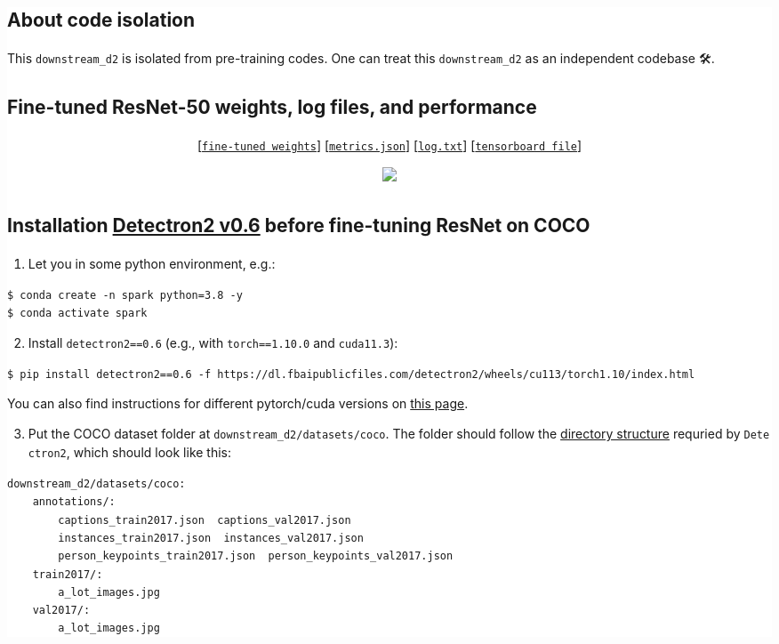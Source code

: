 ## About code isolation

This `downstream_d2` is isolated from pre-training codes. One can treat this `downstream_d2` as an independent codebase 🛠️.


## Fine-tuned ResNet-50 weights, log files, and performance

<div align="center">

  [[`fine-tuned weights`](https://drive.google.com/file/d/1Ue7SiQ1E_AwgtYo56Fm-iUlQPZ8vIwYj/view?usp=share_link)]
  [[`metrics.json`](https://drive.google.com/file/d/1wfbUWh4svV8sPWya_0PAhsLHVayDQRCi/view?usp=share_link)]
  [[`log.txt`](https://drive.google.com/file/d/11zVo_87pe9DMAmfNQK9FUfyjQWHTRKxV/view?usp=share_link)]
  [[`tensorboard file`](https://drive.google.com/file/d/1aM1qj8c3-Uka1dZuYmKhgp1lNJpeMDMl/view?usp=share_link)]
</div>

<p align="center">
<img src="https://user-images.githubusercontent.com/39692511/211497479-0563e891-f2ad-4cf1-b682-a21c2be1442d.png" width=80%>
<p>


## Installation [Detectron2 v0.6](https://github.com/facebookresearch/detectron2/releases/tag/v0.6) before fine-tuning ResNet on COCO


1. Let you in some python environment, e.g.:
```shell script
$ conda create -n spark python=3.8 -y
$ conda activate spark
```

2. Install `detectron2==0.6` (e.g., with `torch==1.10.0` and `cuda11.3`):
```shell script
$ pip install detectron2==0.6 -f https://dl.fbaipublicfiles.com/detectron2/wheels/cu113/torch1.10/index.html
```

You can also find instructions for different pytorch/cuda versions on [this page](https://github.com/facebookresearch/detectron2/releases/tag/v0.6).


3. Put the COCO dataset folder at `downstream_d2/datasets/coco`.
The folder should follow the [directory structure](https://github.com/facebookresearch/detectron2/tree/master/datasets) requried by `Detectron2`, which should look like this:
```
downstream_d2/datasets/coco:
    annotations/:
        captions_train2017.json  captions_val2017.json
        instances_train2017.json  instances_val2017.json
        person_keypoints_train2017.json  person_keypoints_val2017.json
    train2017/:
        a_lot_images.jpg
    val2017/:
        a_lot_images.jpg
```

